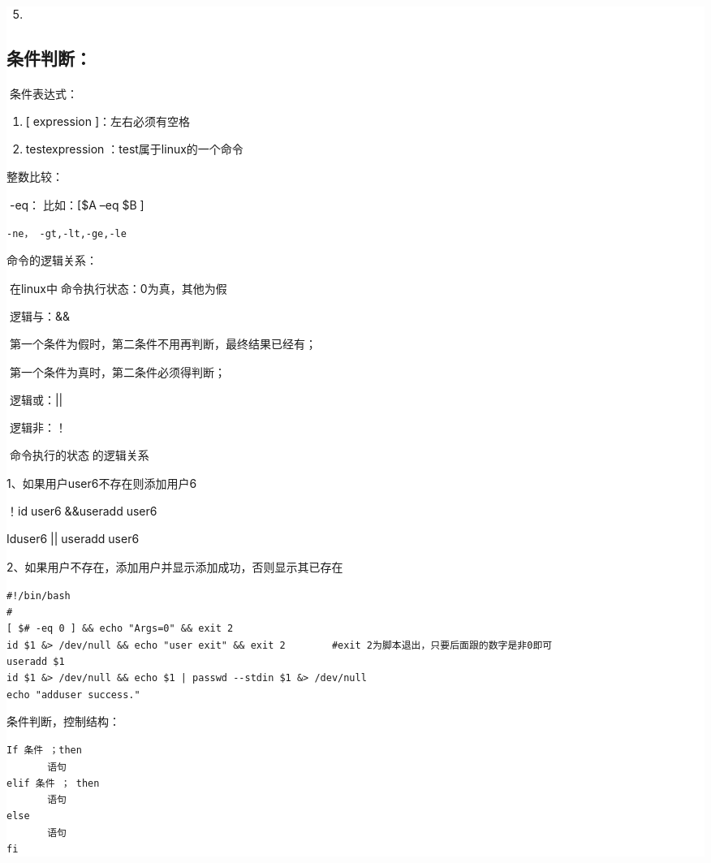 5. ​

## 条件判断：

​	条件表达式：

1.  [  expression  ]：左右必须有空格

   2. testexpression ：test属于linux的一个命令

整数比较：

 ​	-eq：  比如：[$A –eq  $B ]

 	-ne， -gt,-lt,-ge,-le

命令的逻辑关系：

​	在linux中 命令执行状态：0为真，其他为假	

​	逻辑与：&&

​		第一个条件为假时，第二条件不用再判断，最终结果已经有；

​		第一个条件为真时，第二条件必须得判断；

​	逻辑或：||

​	逻辑非：！

​	命令执行的状态 的逻辑关系

1、如果用户user6不存在则添加用户6

！id user6 &&useradd user6

Iduser6  ||  useradd user6

2、如果用户不存在，添加用户并显示添加成功，否则显示其已存在

```
#!/bin/bash
#
[ $# -eq 0 ] && echo "Args=0" && exit 2
id $1 &> /dev/null && echo "user exit" && exit 2		#exit 2为脚本退出，只要后面跟的数字是非0即可
useradd $1
id $1 &> /dev/null && echo $1 | passwd --stdin $1 &> /dev/null
echo "adduser success."
```

条件判断，控制结构：

```
If 条件 ；then
       语句
elif 条件 ； then
	   语句
else
       语句
fi
```
